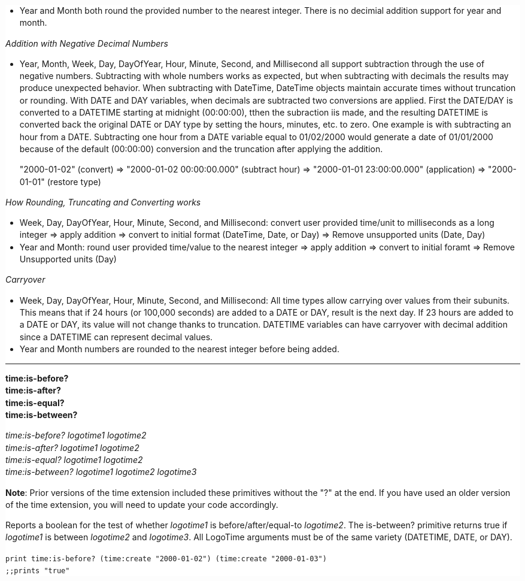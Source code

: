 - Year and Month both round the provided number to the nearest integer. There is no decimial addition support for year and month.

*Addition with Negative Decimal Numbers*

- Year, Month, Week, Day, DayOfYear, Hour, Minute, Second, and Millisecond all support subtraction through the use of negative numbers. Subtracting with whole numbers works as expected, but when subtracting with decimals the results may produce unexpected behavior. When subtracting with DateTime, DateTime objects maintain accurate times without truncation or rounding. With DATE and DAY variables, when decimals are subtracted two conversions are applied. First the DATE/DAY is converted to a DATETIME starting at midnight (00:00:00), tthen the subraction iis made, and the resulting DATETIME is converted back the original DATE or DAY type by setting the hours, minutes, etc. to zero. One example is with subtracting an hour from a DATE. Subtracting one hour from a DATE variable equal to 01/02/2000 would generate a date of 01/01/2000 because of the default (00:00:00) conversion and the truncation after applying the addition.

    "2000-01-02" (convert) => "2000-01-02 00:00:00.000" (subtract hour) => "2000-01-01 23:00:00.000" (application) => "2000-01-01" (restore type)

*How Rounding, Truncating and Converting works*

- Week, Day, DayOfYear, Hour, Minute, Second, and Millisecond: convert user provided time/unit to milliseconds as a long integer => apply addition => convert to initial format (DateTime, Date, or Day) => Remove unsupported units (Date, Day)
- Year and Month: round user provided time/value to the nearest integer => apply addition => convert to initial foramt => Remove Unsupported units (Day)

*Carryover*

- Week, Day, DayOfYear, Hour, Minute, Second, and Millisecond: All time types allow carrying over values from their subunits. This means that if 24 hours (or 100,000 seconds) are added to a DATE or DAY, result is the next day. If 23 hours are added to a DATE or DAY, its value will not change thanks to truncation. DATETIME variables can have carryover with decimal addition since a DATETIME can represent decimal values.
- Year and Month numbers are rounded to the nearest integer before being added.

---------------------------------------

**time:is-before?**<br/>
**time:is-after?**<br/>
**time:is-equal?**<br/>
**time:is-between?**

*time:is-before? logotime1 logotime2*<br/>
*time:is-after?  logotime1 logotime2*<br/>
*time:is-equal?  logotime1 logotime2*<br/>
*time:is-between?  logotime1 logotime2 logotime3*

**Note**: Prior versions of the time extension included these primitives without the "?" at the end. If you have used an older version of the time extension, you will need to update your code accordingly. 

Reports a boolean for the test of whether *logotime1* is before/after/equal-to *logotime2*.  The is-between? primitive returns true if *logotime1* is between *logotime2* and *logotime3*.  All LogoTime arguments must be of the same variety (DATETIME, DATE, or DAY).

	print time:is-before? (time:create "2000-01-02") (time:create "2000-01-03")
	;;prints "true"
